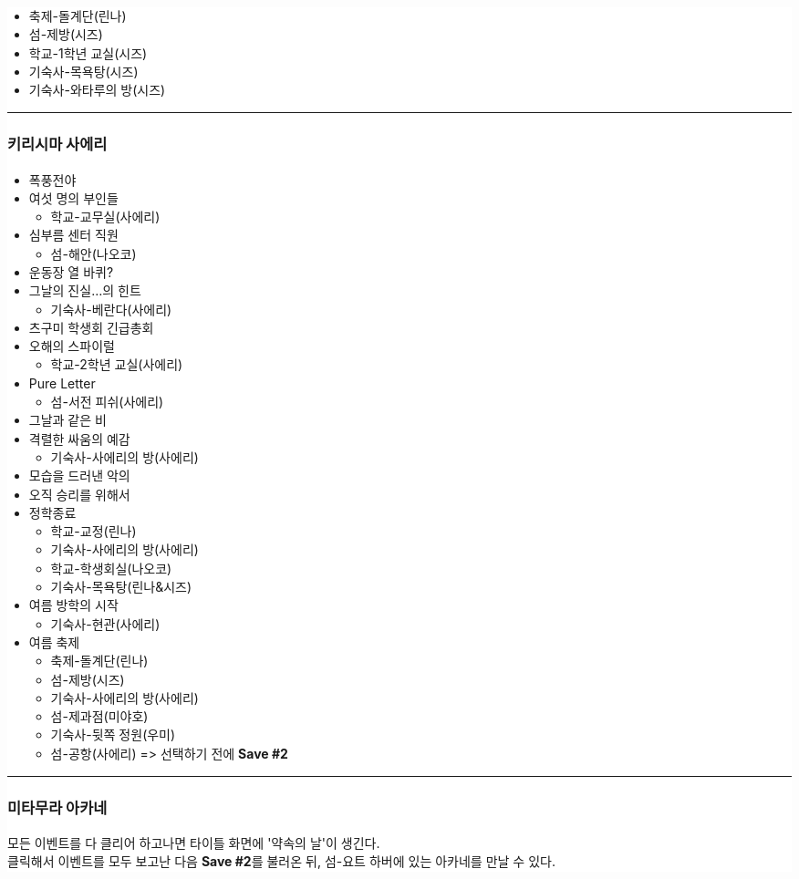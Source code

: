   * 축제-돌계단(린나)
  * 섬-제방(시즈)
  * 학교-1학년 교실(시즈)
  * 기숙사-목욕탕(시즈)
  * 기숙사-와타루의 방(시즈)

---

### 키리시마 사에리

* 폭풍전야
* 여섯 명의 부인들
  * 학교-교무실(사에리)
* 심부름 센터 직원
  * 섬-해안(나오코)
* 운동장 열 바퀴?
* 그날의 진실…의 힌트
  * 기숙사-베란다(사에리)
* 츠구미 학생회 긴급총회
* 오해의 스파이럴
  * 학교-2학년 교실(사에리)
* Pure Letter
  * 섬-서전 피쉬(사에리)
* 그날과 같은 비
* 격렬한 싸움의 예감
  * 기숙사-사에리의 방(사에리)
* 모습을 드러낸 악의
* 오직 승리를 위해서
* 정학종료
  * 학교-교정(린나)
  * 기숙사-사에리의 방(사에리)
  * 학교-학생회실(나오코)
  * 기숙사-목욕탕(린나&시즈)
* 여름 방학의 시작
  * 기숙사-현관(사에리)
* 여름 축제
  * 축제-돌계단(린나)
  * 섬-제방(시즈)
  * 기숙사-사에리의 방(사에리)
  * 섬-제과점(미야호)
  * 기숙사-뒷쪽 정원(우미)
  * 섬-공항(사에리) => 선택하기 전에 **Save #2**

---

### 미타무라 아카네

모든 이벤트를 다 클리어 하고나면 타이틀 화면에 '약속의 날'이 생긴다.  
클릭해서 이벤트를 모두 보고난 다음 **Save #2**를 불러온 뒤, 섬-요트 하버에 있는 아카네를 만날 수 있다.  